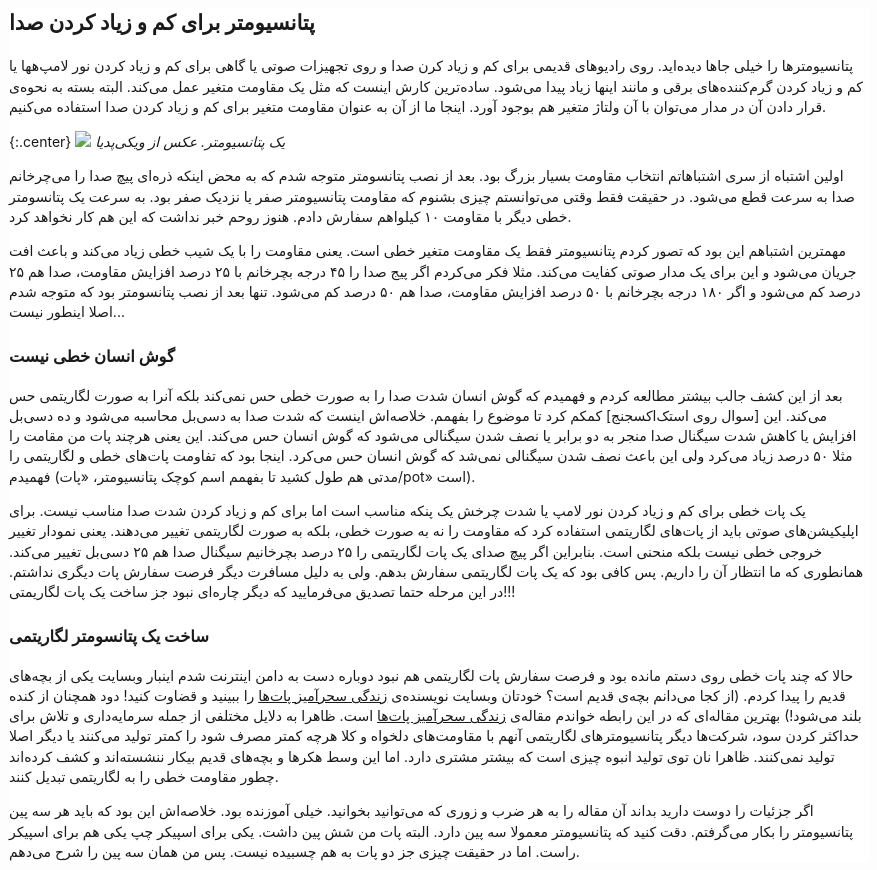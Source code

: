 ## پتانسیومتر برای کم و زیاد کردن صدا
پتانسیومترها را خیلی جاها دیده‌اید. روی رادیوهای قدیمی برای کم و زیاد کرن صدا و روی تجهیزات صوتی یا گاهی برای کم و زیاد کردن نور لامپ‌هها یا کم و زیاد کردن گرم‌کننده‌های برقی و مانند اینها زیاد پیدا می‌شود. ساده‌ترین کارش اینست که مثل یک مقاومت متغیر عمل می‌کند. البته بسته به نحوه‌ی قرار دادن آن در مدار می‌توان با آن ولتاژ متغیر هم بوجود آورد. اینجا ما از آن به عنوان مقاومت متغیر برای کم و زیاد کردن صدا استفاده می‌کنیم.

{:.center}
![](assets/tinymac/237px-Electronic-Component-Potentiometer.jpg)
*یک پتانسیومتر. عکس از ویکی‌پدیا*

اولین اشتباه از سری اشتباهاتم انتخاب مقاومت بسیار بزرگ بود. بعد از نصب پتانسومتر متوجه شدم که به محض اینکه ذره‌ای پیچ صدا را می‌چرخانم صدا به سرعت قطع می‌شود. در حقیقت فقط وقتی می‌توانستم چیزی بشنوم که مقاومت پتانسیومتر صفر یا نزدیک صفر بود. به سرعت یک پتانسومتر خطی دیگر با مقاومت ۱۰ کیلواهم سفارش دادم. هنوز روحم خبر نداشت که این هم کار نخواهد کرد.

مهمترین اشتباهم این بود که تصور کردم پتانسیومتر فقط یک مقاومت متغیر خطی است. یعنی مقاومت را با یک شیب خطی زیاد می‌کند و باعث افت جریان می‌شود و این برای یک مدار صوتی کفایت می‌کند. مثلا فکر می‌کردم اگر پیج صدا را ۴۵ درجه بچرخانم با ۲۵ درصد افزایش مقاومت، صدا هم ۲۵ درصد کم می‌شود و اگر ۱۸۰ درجه بچرخانم با ۵۰ درصد افزایش مقاومت، صدا هم ۵۰ درصد کم می‌شود. تنها بعد از نصب پتانسومتر بود که متوجه شدم اصلا اینطور نیست...

### گوش انسان خطی نیست
بعد از این کشف جالب بیشتر مطالعه کردم و فهمیدم که گوش انسان شدت صدا را به صورت خطی حس نمی‌کند بلکه آنرا به صورت لگاریتمی حس می‌کند. این [سوال روی استک‌اکسجنج] کمکم کرد تا موضوع را بفهمم. خلاصه‌اش اینست که شدت صدا به دسی‌بل محاسبه می‌شود و ده دسی‌بل افزایش یا کاهش شدت سیگنال صدا منجر به دو برابر یا نصف شدن سیگنالی می‌شود که گوش انسان حس می‌کند. این یعنی هرچند پات من مقامت را مثلا ۵۰ درصد زیاد می‌کرد ولی این باعث نصف شدن سیگنالی نمی‌شد که گوش انسان حس می‌کرد. اینجا بود که تفاومت پات‌های خطی و لگاریتمی را فهمیدم (مدتی هم طول کشید تا بفهمم اسم کوچک پتانسیومتر، «پات/pot» است).

یک پات خطی برای کم و زیاد کردن نور لامپ یا شدت چرخش یک پنکه مناسب است اما برای کم و زیاد کردن شدت صدا مناسب نیست. برای اپلیکیشن‌های صوتی باید از پات‌های لگاریتمی استفاده کرد که مقاومت را نه به صورت خطی، بلکه به صورت لگاریتمی تغییر می‌دهند. یعنی نمودار تغییر خروجی خطی نیست بلکه منحنی است. بنابراین اگر پیچ صدای یک پات لگاریتمی را ۲۵ درصد بچرخانیم سیگنال صدا هم ۲۵ دسی‌بل تغییر می‌کند. همانطوری که ما انتظار آن را داریم. پس کافی بود که یک پات لگاریتمی سفارش بدهم. ولی به دلیل مسافرت دیگر فرصت سفارش پات دیگری نداشتم. در این مرحله حتما تصدیق می‌فرمایید که دیگر چاره‌ای نبود جز ساخت یک پات لگاریمتی!!!

### ساخت یک پتانسومتر لگاریتمی
حالا که چند پات خطی روی دستم مانده بود و فرصت سفارش پات لگاریتمی هم نبود دوباره دست به دامن اینترنت شدم اینبار وبسایت یکی از بچه‌های قدیم را پیدا کردم. (از کجا می‌دانم بچه‌ی قدیم است؟ خودتان وبسایت نویسنده‌ی [زندگی سحرآمیز پات‌ها] را ببینید و قضاوت کنید! دود همچنان از کنده بلند می‌شود!) بهترین مقاله‌ای که در این رابطه خواندم مقاله‌ی [زندگی سحرآمیز پات‌ها] است. ظاهرا به دلایل مختلفی از جمله سرمایه‌داری و تلاش برای حداکثر کردن سود، شرکت‌ها دیگر پتانسیومترهای لگاریتمی آنهم با مقاومت‌های دلخواه و کلا هرچه کمتر مصرف شود را کمتر تولید می‌کنند یا دیگر اصلا تولید نمی‌کنند. ظاهرا نان توی تولید انبوه چیزی است که بیشتر مشتری دارد. اما این وسط هکرها و بچه‌های قدیم بیکار ننشسته‌اند و کشف کرده‌اند چطور مقاومت خطی را به لگاریتمی تبدیل کنند.

اگر جزئیات را دوست دارید بداند آن مقاله را به هر ضرب و زوری که می‌توانید بخوانید. خیلی آموزنده بود. خلاصه‌اش این بود که باید هر سه پین پتانسیومتر را بکار می‌گرفتم. دقت کنید که پتانسیومتر معمولا سه پین دارد. البته پات من شش پین داشت. یکی برای اسپیکر چپ یکی هم برای اسپیکر راست. اما در حقیقت چیزی جز دو پات به هم چسبیده نیست. پس من همان سه پین را شرح می‌دهم.


[شایگان]: https://bekindtozombies.com
[تاینی مک]: https://www.instructables.com/Making-a-Tiny-Mac-From-a-Raspberry-Pi-Zero/
[pinout.xyz]: https://pinout.xyz
[Pulse Width Modulation (PWM)]: https://en.wikipedia.org/wiki/Pulse-width_modulation
[فدریکو]: https://fgarciafineart.blogspot.com/
[صفحه‌ی نمایشی]: https://wiki.geekworm.com/index.php/2.8_inch_Touch_Screen_for_Pi_zero
[GPIO]: https://www.raspberrypi.org/documentation/hardware/raspberrypi/gpio/README.md
[BCM2835]: https://elinux.org/RPi_BCM2835_GPIOs
[زندگی سحرآمیز پات‌ها]: http://www.geofex.com/Article_Folders/potsecrets/potscret.htm
[سوال روی استک‌اکسچنج]: https://electronics.stackexchange.com/questions/101191/why-should-i-use-a-logarithmic-pot-for-audio-applications
[فایل اکسل]: assets/tinymac/ZERO-PIN.xls
[فایل‌های stl]: assets/tinymac/tinymac3d.tar.gz
[فایل دیزاین]: assets/tinymac/circuit.cddx
[ادیتور سایت circuit-diagram.org]: https://www.circuit-diagram.org/editor/open
[ایمیجساز رزبری]: https://www.raspberrypi.org/software/
[مستندات رزبری در مورد منبع تغذیه]: https://www.raspberrypi.org/documentation/hardware/raspberrypi/power/README.md
[UART]: https://fa.wikipedia.org/wiki/%D9%81%D8%B1%D8%B3%D8%AA%D9%86%D8%AF%D9%87_%D9%88_%DA%AF%DB%8C%D8%B1%D9%86%D8%AF%D9%87_%D8%B3%D8%B1%DB%8C%D8%A7%D9%84_%D8%BA%DB%8C%D8%B1_%D9%87%D9%85%D8%B2%D9%85%D8%A7%D9%86_%D8%AC%D9%87%D8%A7%D9%86%DB%8C
[مستندات رزبری]: https://www.raspberrypi.org/documentation/configuration/wireless/headless.md
[در بخش ssh مستندات رزبری‮]: https://www.raspberrypi.org/documentation/remote-access/ssh/
[راهنمای سازنده]: https://wiki.geekworm.com/index.php/2.8_inch_Touch_Screen_for_Pi_zero
[Device Tree]: https://www.raspberrypi.org/documentation/configuration/device-tree.md
[pwm-2chan overlay]: https://github.com/raspberrypi/linux/blob/rpi-5.10.y/arch/arm/boot/dts/overlays/pwm-2chan-overlay.dts
[شل اسکریپت]: assets/tinymac/rangi.sh
[config.txt]: assets/tinymac/config.txt
[cmdline.txt]: assets/tinymac/cmdline.txt